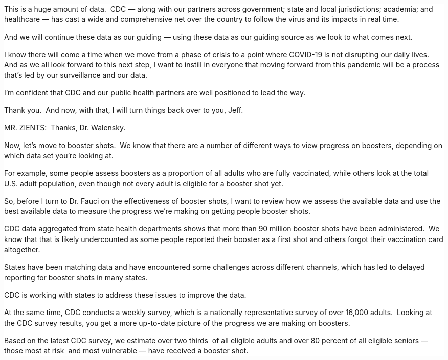 This is a huge amount of data.  CDC — along with our partners across
government; state and local jurisdictions; academia; and healthcare —
has cast a wide and comprehensive net over the country to follow the
virus and its impacts in real time.   
  
And we will continue these data as our guiding — using these data as our
guiding source as we look to what comes next.  
  
I know there will come a time when we move from a phase of crisis to a
point where COVID-19 is not disrupting our daily lives.  And as we all
look forward to this next step, I want to instill in everyone that
moving forward from this pandemic will be a process that’s led by our
surveillance and our data.   
  
I’m confident that CDC and our public health partners are well
positioned to lead the way.   
  
Thank you.  And now, with that, I will turn things back over to you,
Jeff.   
  
MR. ZIENTS:  Thanks, Dr. Walensky.   
  
Now, let’s move to booster shots.  We know that there are a number of
different ways to view progress on boosters, depending on which data set
you’re looking at.  
  
For example, some people assess boosters as a proportion of all adults
who are fully vaccinated, while others look at the total U.S. adult
population, even though not every adult is eligible for a booster shot
yet.  
  
So, before I turn to Dr. Fauci on the effectiveness of booster shots, I
want to review how we assess the available data and use the best
available data to measure the progress we’re making on getting people
booster shots.  
  
CDC data aggregated from state health departments shows that more than
90 million booster shots have been administered.  We know that that is
likely undercounted as some people reported their booster as a first
shot and others forgot their vaccination card altogether.  
  
States have been matching data and have encountered some challenges
across different channels, which has led to delayed reporting for
booster shots in many states.  
  
CDC is working with states to address these issues to improve the
data.  
  
At the same time, CDC conducts a weekly survey, which is a nationally
representative survey of over 16,000 adults.  Looking at the CDC survey
results, you get a more up-to-date picture of the progress we are making
on boosters.  
  
Based on the latest CDC survey, we estimate over two thirds  of all
eligible adults and over 80 percent of all eligible seniors — those most
at risk  and most vulnerable — have received a booster shot.  
  